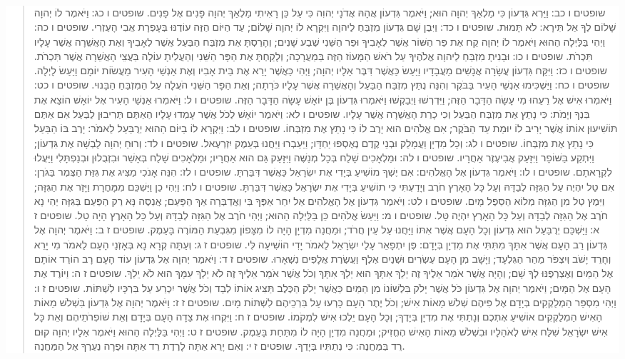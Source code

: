 > שופטים ו כב: וַיַּרְא גִּדְעוֹן כִּי מַלְאַךְ יְהוָה הוּא; וַיֹּאמֶר גִּדְעוֹן אֲהָהּ אֲדֹנָי יְהוִה כִּי עַל כֵּן רָאִיתִי מַלְאַךְ יְהוָה פָּנִים אֶל פָּנִים.
> שופטים ו כג: וַיֹּאמֶר לוֹ יְהוָה שָׁלוֹם לְךָ אַל תִּירָא:  לֹא תָּמוּת.
> שופטים ו כד: וַיִּבֶן שָׁם גִּדְעוֹן מִזְבֵּחַ לַיהוָה וַיִּקְרָא לוֹ יְהוָה שָׁלוֹם; עַד הַיּוֹם הַזֶּה עוֹדֶנּוּ בְּעָפְרָת אֲבִי הָעֶזְרִי.
> שופטים ו כה: וַיְהִי בַּלַּיְלָה הַהוּא וַיֹּאמֶר לוֹ יְהוָה קַח אֶת פַּר הַשּׁוֹר אֲשֶׁר לְאָבִיךָ וּפַר הַשֵּׁנִי שֶׁבַע שָׁנִים; וְהָרַסְתָּ אֶת מִזְבַּח הַבַּעַל אֲשֶׁר לְאָבִיךָ וְאֶת הָאֲשֵׁרָה אֲשֶׁר עָלָיו תִּכְרֹת.
> שופטים ו כו: וּבָנִיתָ מִזְבֵּחַ לַיהוָה אֱלֹהֶיךָ עַל רֹאשׁ הַמָּעוֹז הַזֶּה בַּמַּעֲרָכָה; וְלָקַחְתָּ אֶת הַפָּר הַשֵּׁנִי וְהַעֲלִיתָ עוֹלָה בַּעֲצֵי הָאֲשֵׁרָה אֲשֶׁר תִּכְרֹת.
> שופטים ו כז: וַיִּקַּח גִּדְעוֹן עֲשָׂרָה אֲנָשִׁים מֵעֲבָדָיו וַיַּעַשׂ כַּאֲשֶׁר דִּבֶּר אֵלָיו יְהוָה; וַיְהִי כַּאֲשֶׁר יָרֵא אֶת בֵּית אָבִיו וְאֶת אַנְשֵׁי הָעִיר מֵעֲשׂוֹת יוֹמָם וַיַּעַשׂ לָיְלָה.
> שופטים ו כח: וַיַּשְׁכִּימוּ אַנְשֵׁי הָעִיר בַּבֹּקֶר וְהִנֵּה נֻתַּץ מִזְבַּח הַבַּעַל וְהָאֲשֵׁרָה אֲשֶׁר עָלָיו כֹּרָתָה; וְאֵת הַפָּר הַשֵּׁנִי הֹעֲלָה עַל הַמִּזְבֵּחַ הַבָּנוּי.
> שופטים ו כט: וַיֹּאמְרוּ אִישׁ אֶל רֵעֵהוּ מִי עָשָׂה הַדָּבָר הַזֶּה; וַיִּדְרְשׁוּ וַיְבַקְשׁוּ וַיֹּאמְרוּ גִּדְעוֹן בֶּן יוֹאָשׁ עָשָׂה הַדָּבָר הַזֶּה.
> שופטים ו ל: וַיֹּאמְרוּ אַנְשֵׁי הָעִיר אֶל יוֹאָשׁ הוֹצֵא אֶת בִּנְךָ וְיָמֹת:  כִּי נָתַץ אֶת מִזְבַּח הַבַּעַל וְכִי כָרַת הָאֲשֵׁרָה אֲשֶׁר עָלָיו.
> שופטים ו לא: וַיֹּאמֶר יוֹאָשׁ לְכֹל אֲשֶׁר עָמְדוּ עָלָיו הַאַתֶּם תְּרִיבוּן לַבַּעַל אִם אַתֶּם תּוֹשִׁיעוּן אוֹתוֹ אֲשֶׁר יָרִיב לוֹ יוּמַת עַד הַבֹּקֶר; אִם אֱלֹהִים הוּא יָרֶב לוֹ כִּי נָתַץ אֶת מִזְבְּחוֹ.
> שופטים ו לב: וַיִּקְרָא לוֹ בַיּוֹם הַהוּא יְרֻבַּעַל לֵאמֹר:  יָרֶב בּוֹ הַבַּעַל כִּי נָתַץ אֶת מִזְבְּחוֹ.
> שופטים ו לג: וְכָל מִדְיָן וַעֲמָלֵק וּבְנֵי קֶדֶם נֶאֶסְפוּ יַחְדָּו; וַיַּעַבְרוּ וַיַּחֲנוּ בְּעֵמֶק יִזְרְעֶאל.
> שופטים ו לד: וְרוּחַ יְהוָה לָבְשָׁה אֶת גִּדְעוֹן; וַיִּתְקַע בַּשּׁוֹפָר וַיִּזָּעֵק אֲבִיעֶזֶר אַחֲרָיו.
> שופטים ו לה: וּמַלְאָכִים שָׁלַח בְּכָל מְנַשֶּׁה וַיִּזָּעֵק גַּם הוּא אַחֲרָיו; וּמַלְאָכִים שָׁלַח בְּאָשֵׁר וּבִזְבֻלוּן וּבְנַפְתָּלִי וַיַּעֲלוּ לִקְרָאתָם.
> שופטים ו לו: וַיֹּאמֶר גִּדְעוֹן אֶל הָאֱלֹהִים:  אִם יֶשְׁךָ מוֹשִׁיעַ בְּיָדִי אֶת יִשְׂרָאֵל כַּאֲשֶׁר דִּבַּרְתָּ.
> שופטים ו לז: הִנֵּה אָנֹכִי מַצִּיג אֶת גִּזַּת הַצֶּמֶר בַּגֹּרֶן:  אִם טַל יִהְיֶה עַל הַגִּזָּה לְבַדָּהּ וְעַל כָּל הָאָרֶץ חֹרֶב וְיָדַעְתִּי כִּי תוֹשִׁיעַ בְּיָדִי אֶת יִשְׂרָאֵל כַּאֲשֶׁר דִּבַּרְתָּ.
> שופטים ו לח: וַיְהִי כֵן וַיַּשְׁכֵּם מִמָּחֳרָת וַיָּזַר אֶת הַגִּזָּה; וַיִּמֶץ טַל מִן הַגִּזָּה מְלוֹא הַסֵּפֶל מָיִם.
> שופטים ו לט: וַיֹּאמֶר גִּדְעוֹן אֶל הָאֱלֹהִים אַל יִחַר אַפְּךָ בִּי וַאֲדַבְּרָה אַךְ הַפָּעַם; אֲנַסֶּה נָּא רַק הַפַּעַם בַּגִּזָּה יְהִי נָא חֹרֶב אֶל הַגִּזָּה לְבַדָּהּ וְעַל כָּל הָאָרֶץ יִהְיֶה טָּל.
> שופטים ו מ: וַיַּעַשׂ אֱלֹהִים כֵּן בַּלַּיְלָה הַהוּא; וַיְהִי חֹרֶב אֶל הַגִּזָּה לְבַדָּהּ וְעַל כָּל הָאָרֶץ הָיָה טָל.
> שופטים ז א: וַיַּשְׁכֵּם יְרֻבַּעַל הוּא גִדְעוֹן וְכָל הָעָם אֲשֶׁר אִתּוֹ וַיַּחֲנוּ עַל עֵין חֲרֹד; וּמַחֲנֵה מִדְיָן הָיָה לוֹ מִצָּפוֹן מִגִּבְעַת הַמּוֹרֶה בָּעֵמֶק.
> שופטים ז ב: וַיֹּאמֶר יְהוָה אֶל גִּדְעוֹן רַב הָעָם אֲשֶׁר אִתָּךְ מִתִּתִּי אֶת מִדְיָן בְּיָדָם:  פֶּן יִתְפָּאֵר עָלַי יִשְׂרָאֵל לֵאמֹר יָדִי הוֹשִׁיעָה לִּי.
> שופטים ז ג: וְעַתָּה קְרָא נָא בְּאָזְנֵי הָעָם לֵאמֹר מִי יָרֵא וְחָרֵד יָשֹׁב וְיִצְפֹּר מֵהַר הַגִּלְעָד; וַיָּשָׁב מִן הָעָם עֶשְׂרִים וּשְׁנַיִם אֶלֶף וַעֲשֶׂרֶת אֲלָפִים נִשְׁאָרוּ.
> שופטים ז ד: וַיֹּאמֶר יְהוָה אֶל גִּדְעוֹן עוֹד הָעָם רָב הוֹרֵד אוֹתָם אֶל הַמַּיִם וְאֶצְרְפֶנּוּ לְךָ שָׁם; וְהָיָה אֲשֶׁר אֹמַר אֵלֶיךָ זֶה יֵלֵךְ אִתָּךְ הוּא יֵלֵךְ אִתָּךְ וְכֹל אֲשֶׁר אֹמַר אֵלֶיךָ זֶה לֹא יֵלֵךְ עִמָּךְ הוּא לֹא יֵלֵךְ.
> שופטים ז ה: וַיּוֹרֶד אֶת הָעָם אֶל הַמָּיִם; וַיֹּאמֶר יְהוָה אֶל גִּדְעוֹן כֹּל אֲשֶׁר יָלֹק בִּלְשׁוֹנוֹ מִן הַמַּיִם כַּאֲשֶׁר יָלֹק הַכֶּלֶב תַּצִּיג אוֹתוֹ לְבָד וְכֹל אֲשֶׁר יִכְרַע עַל בִּרְכָּיו לִשְׁתּוֹת.
> שופטים ז ו: וַיְהִי מִסְפַּר הַמְלַקְקִים בְּיָדָם אֶל פִּיהֶם שְׁלֹשׁ מֵאוֹת אִישׁ; וְכֹל יֶתֶר הָעָם כָּרְעוּ עַל בִּרְכֵיהֶם לִשְׁתּוֹת מָיִם.
> שופטים ז ז: וַיֹּאמֶר יְהוָה אֶל גִּדְעוֹן בִּשְׁלֹשׁ מֵאוֹת הָאִישׁ הַמְלַקְקִים אוֹשִׁיעַ אֶתְכֶם וְנָתַתִּי אֶת מִדְיָן בְּיָדֶךָ; וְכָל הָעָם יֵלְכוּ אִישׁ לִמְקֹמוֹ.
> שופטים ז ח: וַיִּקְחוּ אֶת צֵדָה הָעָם בְּיָדָם וְאֵת שׁוֹפְרֹתֵיהֶם וְאֵת כָּל אִישׁ יִשְׂרָאֵל שִׁלַּח אִישׁ לְאֹהָלָיו וּבִשְׁלֹשׁ מֵאוֹת הָאִישׁ הֶחֱזִיק; וּמַחֲנֵה מִדְיָן הָיָה לוֹ מִתַּחַת בָּעֵמֶק.
> שופטים ז ט: וַיְהִי בַּלַּיְלָה הַהוּא וַיֹּאמֶר אֵלָיו יְהוָה קוּם רֵד בַּמַּחֲנֶה:  כִּי נְתַתִּיו בְּיָדֶךָ.
> שופטים ז י: וְאִם יָרֵא אַתָּה לָרֶדֶת רֵד אַתָּה וּפֻרָה נַעַרְךָ אֶל הַמַּחֲנֶה.